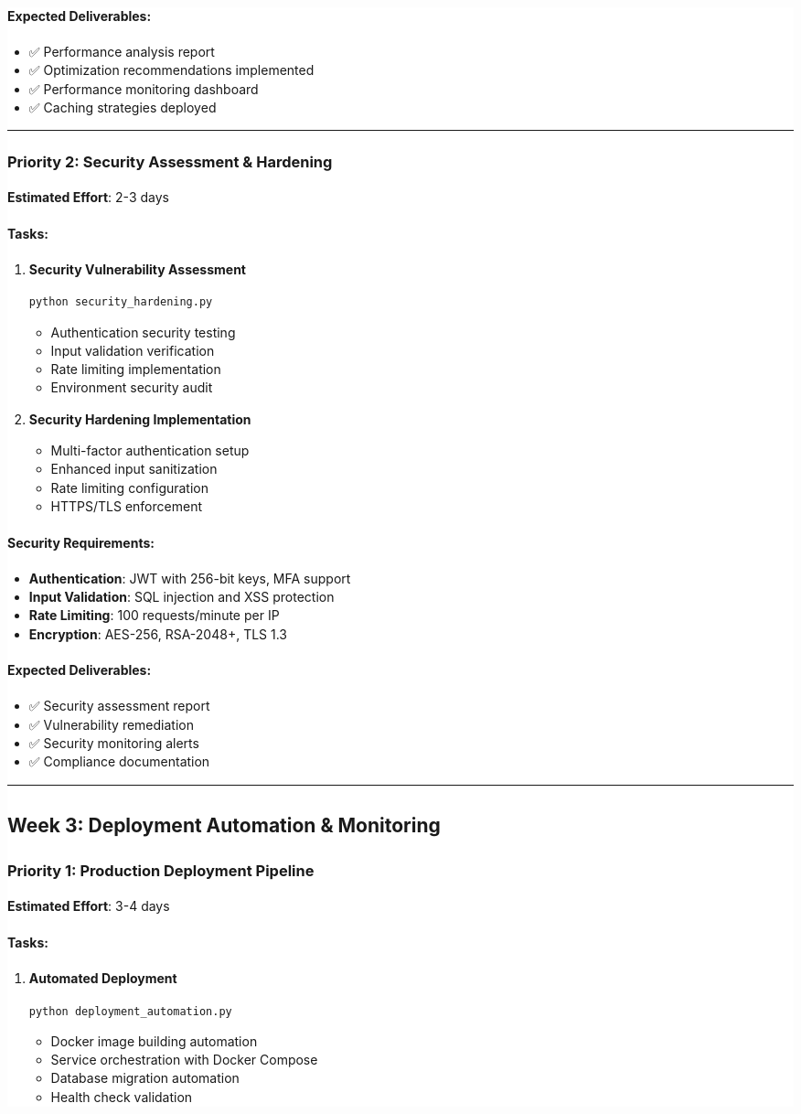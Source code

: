 #### Expected Deliverables:
- ✅ Performance analysis report
- ✅ Optimization recommendations implemented
- ✅ Performance monitoring dashboard
- ✅ Caching strategies deployed

---

### Priority 2: Security Assessment & Hardening
**Estimated Effort**: 2-3 days

#### Tasks:
1. **Security Vulnerability Assessment**
   ```bash
   python security_hardening.py
   ```
   - Authentication security testing
   - Input validation verification
   - Rate limiting implementation
   - Environment security audit

2. **Security Hardening Implementation**
   - Multi-factor authentication setup
   - Enhanced input sanitization
   - Rate limiting configuration
   - HTTPS/TLS enforcement

#### Security Requirements:
- **Authentication**: JWT with 256-bit keys, MFA support
- **Input Validation**: SQL injection and XSS protection
- **Rate Limiting**: 100 requests/minute per IP
- **Encryption**: AES-256, RSA-2048+, TLS 1.3

#### Expected Deliverables:
- ✅ Security assessment report
- ✅ Vulnerability remediation
- ✅ Security monitoring alerts
- ✅ Compliance documentation

---

## Week 3: Deployment Automation & Monitoring

### Priority 1: Production Deployment Pipeline
**Estimated Effort**: 3-4 days

#### Tasks:
1. **Automated Deployment**
   ```bash
   python deployment_automation.py
   ```
   - Docker image building automation
   - Service orchestration with Docker Compose
   - Database migration automation
   - Health check validation

